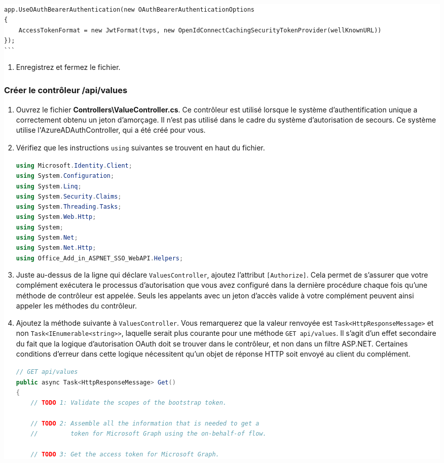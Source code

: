     app.UseOAuthBearerAuthentication(new OAuthBearerAuthenticationOptions
    {
        AccessTokenFormat = new JwtFormat(tvps, new OpenIdConnectCachingSecurityTokenProvider(wellKnownURL))
    });
    ```

1. Enregistrez et fermez le fichier.

### <a name="create-the-apivalues-controller"></a>Créer le contrôleur /api/values

1. Ouvrez le fichier **Controllers\ValueController.cs**. Ce contrôleur est utilisé lorsque le système d’authentification unique a correctement obtenu un jeton d’amorçage. Il n’est pas utilisé dans le cadre du système d’autorisation de secours. Ce système utilise l'AzureADAuthController, qui a été créé pour vous.

1. Vérifiez que les instructions `using` suivantes se trouvent en haut du fichier.

    ```csharp
    using Microsoft.Identity.Client;
    using System.Configuration;
    using System.Linq;
    using System.Security.Claims;
    using System.Threading.Tasks;
    using System.Web.Http;
    using System;
    using System.Net;
    using System.Net.Http;
    using Office_Add_in_ASPNET_SSO_WebAPI.Helpers;
    ```

1. Juste au-dessus de la ligne qui déclare `ValuesController`, ajoutez l’attribut `[Authorize]`. Cela permet de s’assurer que votre complément exécutera le processus d’autorisation que vous avez configuré dans la dernière procédure chaque fois qu’une méthode de contrôleur est appelée. Seuls les appelants avec un jeton d’accès valide à votre complément peuvent ainsi appeler les méthodes du contrôleur.

1. Ajoutez la méthode suivante à `ValuesController`. Vous remarquerez que la valeur renvoyée est `Task<HttpResponseMessage>` et non `Task<IEnumerable<string>>`, laquelle serait plus courante pour une méthode `GET api/values`. Il s’agit d’un effet secondaire du fait que la logique d’autorisation OAuth doit se trouver dans le contrôleur, et non dans un filtre ASP.NET. Certaines conditions d’erreur dans cette logique nécessitent qu’un objet de réponse HTTP soit envoyé au client du complément.

    ```csharp
    // GET api/values
    public async Task<HttpResponseMessage> Get()
    {
        // TODO 1: Validate the scopes of the bootstrap token.

        // TODO 2: Assemble all the information that is needed to get a
        //         token for Microsoft Graph using the on-behalf-of flow.

        // TODO 3: Get the access token for Microsoft Graph.
